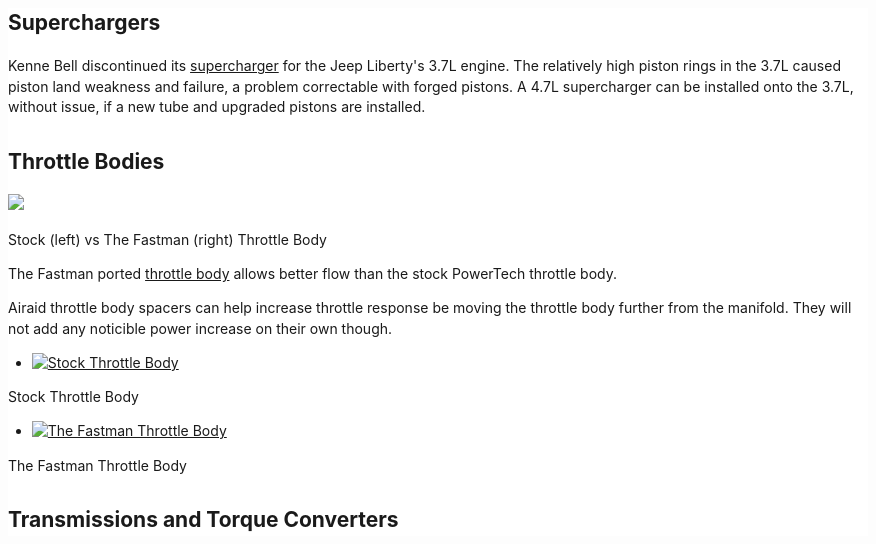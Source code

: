 



 Superchargers
----------------



 Kenne Bell discontinued its
 [supercharger](https://en.wikipedia.org/wiki/Supercharger "w:Supercharger") 
 for the Jeep Liberty's 3.7L engine. The relatively high piston rings in the 3.7L caused piston land weakness and failure, a problem correctable with forged pistons. A 4.7L supercharger can be installed onto the 3.7L, without issue, if a new tube and upgraded pistons are installed.
 




 Throttle Bodies
------------------



[![](//upload.wikimedia.org/wikipedia/commons/thumb/8/8a/ChryslerPowerTechV6_ThrottleBodies_Stock-Fastman.jpg/220px-ChryslerPowerTechV6_ThrottleBodies_Stock-Fastman.jpg)](/wiki/File:ChryslerPowerTechV6_ThrottleBodies_Stock-Fastman.jpg)

 Stock (left) vs The Fastman (right) Throttle Body
 


 The Fastman ported
 [throttle body](https://en.wikipedia.org/wiki/Throttle_body "w:Throttle body") 
 allows better flow than the stock PowerTech throttle body.
 



 Airaid throttle body spacers can help increase throttle response be moving the throttle body further from the manifold. They will not add any noticible power increase on their own though.
 


* [![Stock Throttle Body](//upload.wikimedia.org/wikipedia/commons/thumb/0/0a/ChryslerPowerTechV6_ThrottleBody_Stock.jpg/120px-ChryslerPowerTechV6_ThrottleBody_Stock.jpg)](/wiki/File:ChryslerPowerTechV6_ThrottleBody_Stock.jpg "Stock Throttle Body")




 Stock Throttle Body
* [![The Fastman Throttle Body](//upload.wikimedia.org/wikipedia/commons/thumb/7/70/ChryslerPowerTechV6_ThrottleBody_Fastman.jpg/120px-ChryslerPowerTechV6_ThrottleBody_Fastman.jpg)](/wiki/File:ChryslerPowerTechV6_ThrottleBody_Fastman.jpg "The Fastman Throttle Body")




 The Fastman Throttle Body




 Transmissions and Torque Converters
--------------------------------------

